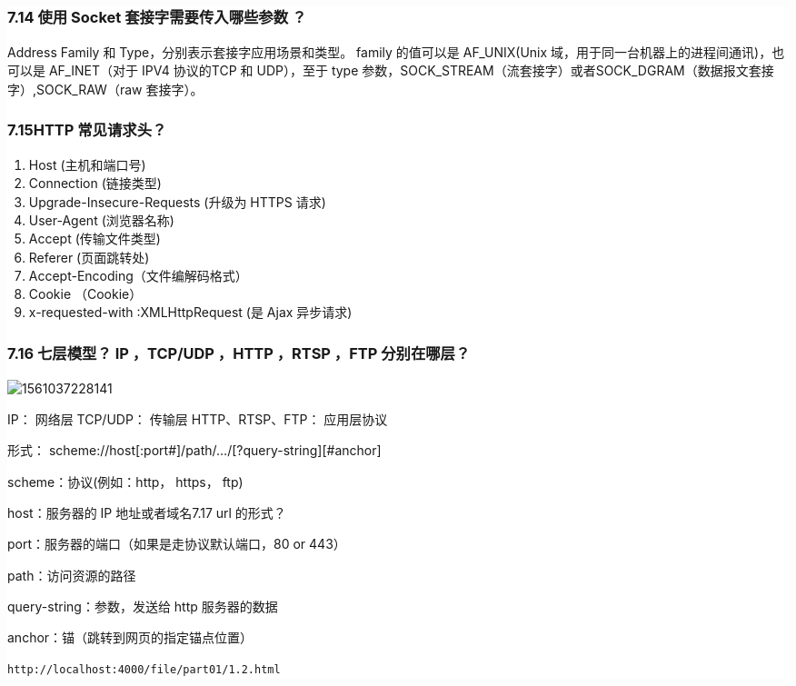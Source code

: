 
### 7.14 使用 Socket 套接字需要传入哪些参数 ？

Address Family 和 Type，分别表示套接字应用场景和类型。
family 的值可以是 AF_UNIX(Unix 域，用于同一台机器上的进程间通讯)，也可以是 AF_INET（对于 IPV4 协议的TCP 和 UDP），至于 type 参数，SOCK_STREAM（流套接字）或者SOCK_DGRAM（数据报文套接字）,SOCK_RAW（raw 套接字）。



### 7.15HTTP 常见请求头？

1. Host (主机和端口号)
2. Connection (链接类型)
3. Upgrade-Insecure-Requests (升级为 HTTPS 请求)
4. User-Agent (浏览器名称)
5. Accept (传输文件类型)
6. Referer (页面跳转处)
7. Accept-Encoding（文件编解码格式）
8. Cookie （Cookie）
9. x-requested-with :XMLHttpRequest (是 Ajax 异步请求)



### 7.16 七层模型？ IP ，TCP/UDP ，HTTP ，RTSP ，FTP 分别在哪层？

![1561037228141](D:/Relevant_Books/04%E9%94%99%E9%A2%98%E6%9C%AC_md/assets/1561037228141.png)

IP： 网络层
TCP/UDP： 传输层
HTTP、RTSP、FTP： 应用层协议

形式： scheme://host[:port#]/path/…/[?query-string][#anchor]

scheme：协议(例如：http， https， ftp)

host：服务器的 IP 地址或者域名7.17 url 的形式？

port：服务器的端口（如果是走协议默认端口，80 or 443）

path：访问资源的路径

query-string：参数，发送给 http 服务器的数据

anchor：锚（跳转到网页的指定锚点位置）

`http://localhost:4000/file/part01/1.2.html`



[回调函数详解]: https://www.zhihu.com/question/19801131/answer/27459821